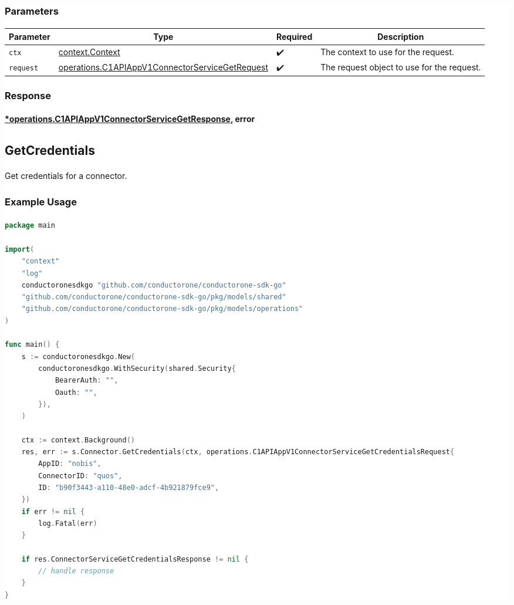 ### Parameters

| Parameter                                                                                                          | Type                                                                                                               | Required                                                                                                           | Description                                                                                                        |
| ------------------------------------------------------------------------------------------------------------------ | ------------------------------------------------------------------------------------------------------------------ | ------------------------------------------------------------------------------------------------------------------ | ------------------------------------------------------------------------------------------------------------------ |
| `ctx`                                                                                                              | [context.Context](https://pkg.go.dev/context#Context)                                                              | :heavy_check_mark:                                                                                                 | The context to use for the request.                                                                                |
| `request`                                                                                                          | [operations.C1APIAppV1ConnectorServiceGetRequest](../../models/operations/c1apiappv1connectorservicegetrequest.md) | :heavy_check_mark:                                                                                                 | The request object to use for the request.                                                                         |


### Response

**[*operations.C1APIAppV1ConnectorServiceGetResponse](../../models/operations/c1apiappv1connectorservicegetresponse.md), error**


## GetCredentials

Get credentials for a connector.

### Example Usage

```go
package main

import(
	"context"
	"log"
	conductoronesdkgo "github.com/conductorone/conductorone-sdk-go"
	"github.com/conductorone/conductorone-sdk-go/pkg/models/shared"
	"github.com/conductorone/conductorone-sdk-go/pkg/models/operations"
)

func main() {
    s := conductoronesdkgo.New(
        conductoronesdkgo.WithSecurity(shared.Security{
            BearerAuth: "",
            Oauth: "",
        }),
    )

    ctx := context.Background()
    res, err := s.Connector.GetCredentials(ctx, operations.C1APIAppV1ConnectorServiceGetCredentialsRequest{
        AppID: "nobis",
        ConnectorID: "quos",
        ID: "b90f3443-a110-48e0-adcf-4b921879fce9",
    })
    if err != nil {
        log.Fatal(err)
    }

    if res.ConnectorServiceGetCredentialsResponse != nil {
        // handle response
    }
}
```
